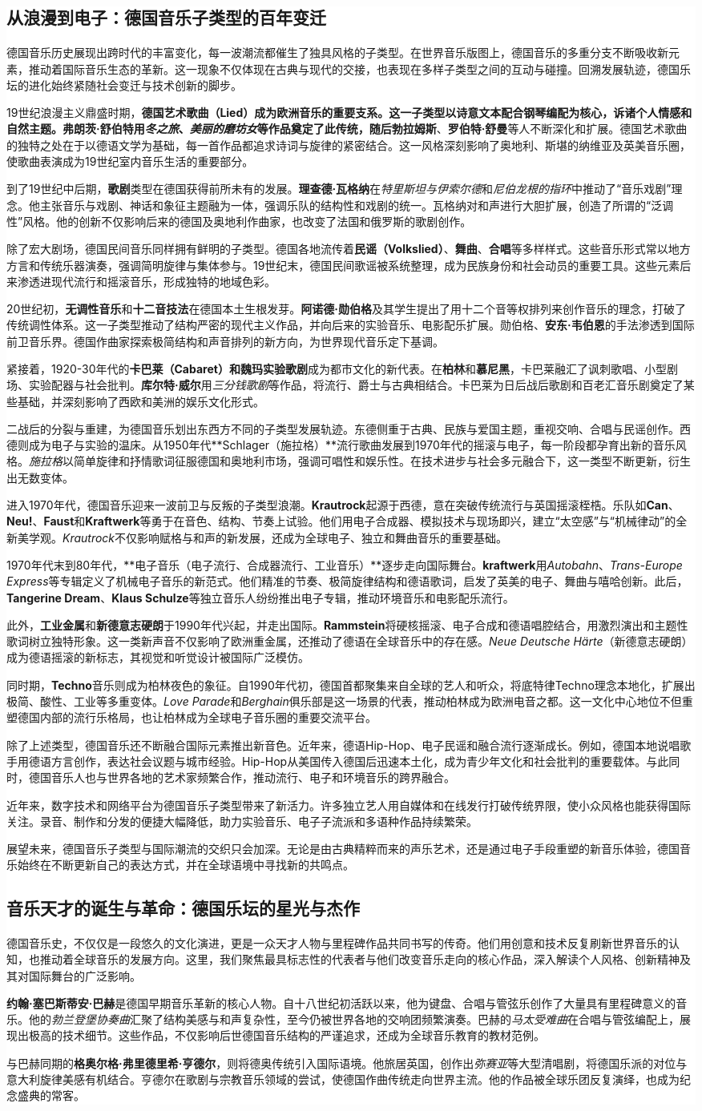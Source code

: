 ## 从浪漫到电子：德国音乐子类型的百年变迁

德国音乐历史展现出跨时代的丰富变化，每一波潮流都催生了独具风格的子类型。在世界音乐版图上，德国音乐的多重分支不断吸收新元素，推动着国际音乐生态的革新。这一现象不仅体现在古典与现代的交接，也表现在多样子类型之间的互动与碰撞。回溯发展轨迹，德国乐坛的进化始终紧随社会变迁与技术创新的脚步。

19世纪浪漫主义鼎盛时期，**德国艺术歌曲（Lied）**成为欧洲音乐的重要支系。这一子类型以诗意文本配合钢琴编配为核心，诉诸个人情感和自然主题。**弗朗茨·舒伯特**用*冬之旅*、*美丽的磨坊女*等作品奠定了此传统，随后**勃拉姆斯**、**罗伯特·舒曼**等人不断深化和扩展。德国艺术歌曲的独特之处在于以德语文学为基础，每一首作品都追求诗词与旋律的紧密结合。这一风格深刻影响了奥地利、斯堪的纳维亚及英美音乐圈，使歌曲表演成为19世纪室内音乐生活的重要部分。

到了19世纪中后期，**歌剧**类型在德国获得前所未有的发展。**理查德·瓦格纳**在*特里斯坦与伊索尔德*和*尼伯龙根的指环*中推动了“音乐戏剧”理念。他主张音乐与戏剧、神话和象征主题融为一体，强调乐队的结构性和戏剧的统一。瓦格纳对和声进行大胆扩展，创造了所谓的“泛调性”风格。他的创新不仅影响后来的德国及奥地利作曲家，也改变了法国和俄罗斯的歌剧创作。

除了宏大剧场，德国民间音乐同样拥有鲜明的子类型。德国各地流传着**民谣（Volkslied）**、**舞曲**、**合唱**等多样样式。这些音乐形式常以地方方言和传统乐器演奏，强调简明旋律与集体参与。19世纪末，德国民间歌谣被系统整理，成为民族身份和社会动员的重要工具。这些元素后来渗透进现代流行和摇滚音乐，形成独特的地域色彩。

20世纪初，**无调性音乐**和**十二音技法**在德国本土生根发芽。**阿诺德·勋伯格**及其学生提出了用十二个音等权排列来创作音乐的理念，打破了传统调性体系。这一子类型推动了结构严密的现代主义作品，并向后来的实验音乐、电影配乐扩展。勋伯格、**安东·韦伯恩**的手法渗透到国际前卫音乐界。德国作曲家探索极简结构和声音排列的新方向，为世界现代音乐定下基调。

紧接着，1920-30年代的**卡巴莱（Cabaret）**和**魏玛实验歌剧**成为都市文化的新代表。在**柏林**和**慕尼黑**，卡巴莱融汇了讽刺歌唱、小型剧场、实验配器与社会批判。**库尔特·威尔**用*三分钱歌剧*等作品，将流行、爵士与古典相结合。卡巴莱为日后战后歌剧和百老汇音乐剧奠定了某些基础，并深刻影响了西欧和美洲的娱乐文化形式。

二战后的分裂与重建，为德国音乐划出东西方不同的子类型发展轨迹。东德侧重于古典、民族与爱国主题，重视交响、合唱与民谣创作。西德则成为电子与实验的温床。从1950年代**Schlager（施拉格）**流行歌曲发展到1970年代的摇滚与电子，每一阶段都孕育出新的音乐风格。*施拉格*以简单旋律和抒情歌词征服德国和奥地利市场，强调可唱性和娱乐性。在技术进步与社会多元融合下，这一类型不断更新，衍生出无数变体。

进入1970年代，德国音乐迎来一波前卫与反叛的子类型浪潮。**Krautrock**起源于西德，意在突破传统流行与英国摇滚桎梏。乐队如**Can**、**Neu!**、**Faust**和**Kraftwerk**等勇于在音色、结构、节奏上试验。他们用电子合成器、模拟技术与现场即兴，建立“太空感”与“机械律动”的全新美学观。*Krautrock*不仅影响赋格与和声的新发展，还成为全球电子、独立和舞曲音乐的重要基础。

1970年代末到80年代，**电子音乐（电子流行、合成器流行、工业音乐）**逐步走向国际舞台。**kraftwerk**用*Autobahn*、*Trans-Europe
Express*等专辑定义了机械电子音乐的新范式。他们精准的节奏、极简旋律结构和德语歌词，启发了英美的电子、舞曲与嘻哈创新。此后，**Tangerine
Dream**、**Klaus Schulze**等独立音乐人纷纷推出电子专辑，推动环境音乐和电影配乐流行。

此外，**工业金属**和**新德意志硬朗**于1990年代兴起，并走出国际。**Rammstein**将硬核摇滚、电子合成和德语唱腔结合，用激烈演出和主题性歌词树立独特形象。这一类新声音不仅影响了欧洲重金属，还推动了德语在全球音乐中的存在感。_Neue
Deutsche Härte_（新德意志硬朗）成为德语摇滚的新标志，其视觉和听觉设计被国际广泛模仿。

同时期，**Techno**音乐则成为柏林夜色的象征。自1990年代初，德国首都聚集来自全球的艺人和听众，将底特律Techno理念本地化，扩展出极简、酸性、工业等多重变体。*Love
Parade*和*Berghain*俱乐部是这一场景的代表，推动柏林成为欧洲电音之都。这一文化中心地位不但重塑德国内部的流行乐格局，也让柏林成为全球电子音乐圈的重要交流平台。

除了上述类型，德国音乐还不断融合国际元素推出新音色。近年来，德语Hip-Hop、电子民谣和融合流行逐渐成长。例如，德国本地说唱歌手用德语方言创作，表达社会议题与城市经验。Hip-Hop从美国传入德国后迅速本土化，成为青少年文化和社会批判的重要载体。与此同时，德国音乐人也与世界各地的艺术家频繁合作，推动流行、电子和环境音乐的跨界融合。

近年来，数字技术和网络平台为德国音乐子类型带来了新活力。许多独立艺人用自媒体和在线发行打破传统界限，使小众风格也能获得国际关注。录音、制作和分发的便捷大幅降低，助力实验音乐、电子子流派和多语种作品持续繁荣。

展望未来，德国音乐子类型与国际潮流的交织只会加深。无论是由古典精粹而来的声乐艺术，还是通过电子手段重塑的新音乐体验，德国音乐始终在不断更新自己的表达方式，并在全球语境中寻找新的共鸣点。

## 音乐天才的诞生与革命：德国乐坛的星光与杰作

德国音乐史，不仅仅是一段悠久的文化演进，更是一众天才人物与里程碑作品共同书写的传奇。他们用创意和技术反复刷新世界音乐的认知，也推动着全球音乐的发展方向。这里，我们聚焦最具标志性的代表者与他们改变音乐走向的核心作品，深入解读个人风格、创新精神及其对国际舞台的广泛影响。

**约翰·塞巴斯蒂安·巴赫**是德国早期音乐革新的核心人物。自十八世纪初活跃以来，他为键盘、合唱与管弦乐创作了大量具有里程碑意义的音乐。他的*勃兰登堡协奏曲*汇聚了结构美感与和声复杂性，至今仍被世界各地的交响团频繁演奏。巴赫的*马太受难曲*在合唱与管弦编配上，展现出极高的技术细节。这些作品，不仅影响后世德国音乐结构的严谨追求，还成为全球音乐教育的教材范例。

与巴赫同期的**格奥尔格·弗里德里希·亨德尔**，则将德奥传统引入国际语境。他旅居英国，创作出*弥赛亚*等大型清唱剧，将德国乐派的对位与意大利旋律美感有机结合。亨德尔在歌剧与宗教音乐领域的尝试，使德国作曲传统走向世界主流。他的作品被全球乐团反复演绎，也成为纪念盛典的常客。
